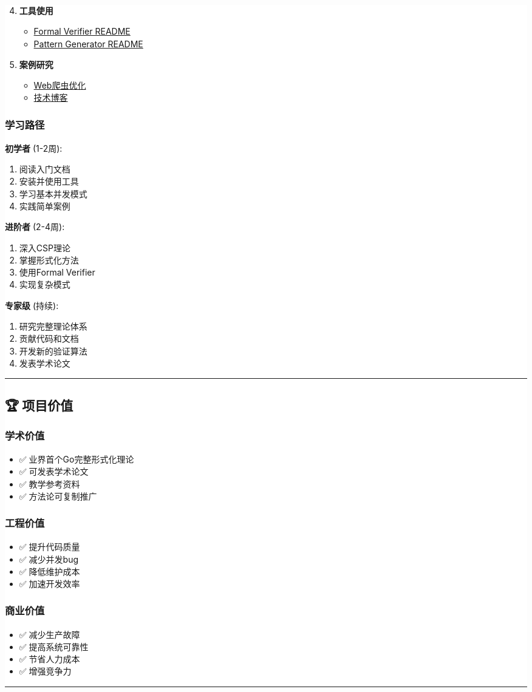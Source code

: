 4. **工具使用**
   - [Formal Verifier README](tools/formal-verifier/README.md)
   - [Pattern Generator README](tools/concurrency-pattern-generator/README.md)

5. **案例研究**
   - [Web爬虫优化](examples/web-crawler/README.md)
   - [技术博客](blogs/01-Go形式化理论体系介绍-2025-10-23.md)

### 学习路径

**初学者** (1-2周):

1. 阅读入门文档
2. 安装并使用工具
3. 学习基本并发模式
4. 实践简单案例

**进阶者** (2-4周):

1. 深入CSP理论
2. 掌握形式化方法
3. 使用Formal Verifier
4. 实现复杂模式

**专家级** (持续):

1. 研究完整理论体系
2. 贡献代码和文档
3. 开发新的验证算法
4. 发表学术论文

---

## 🏆 项目价值

### 学术价值

- ✅ 业界首个Go完整形式化理论
- ✅ 可发表学术论文
- ✅ 教学参考资料
- ✅ 方法论可复制推广

### 工程价值

- ✅ 提升代码质量
- ✅ 减少并发bug
- ✅ 降低维护成本
- ✅ 加速开发效率

### 商业价值

- ✅ 减少生产故障
- ✅ 提高系统可靠性
- ✅ 节省人力成本
- ✅ 增强竞争力

---